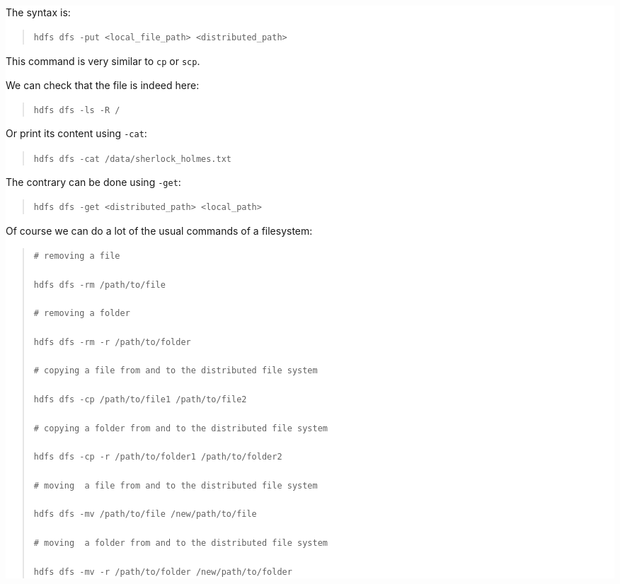 The syntax is: 
<blockquote>
<code class="bash" onclick="copyText(this);" style="cursor:pointer;">hdfs dfs -put &lt;local_file_path&gt; &lt;distributed_path&gt;</code>
</blockquote>

This command is very similar to <code>cp</code> or <code>scp</code>.

We can check that the file is indeed here: 

<blockquote>
<code class="bash" onclick="copyText(this);" style="cursor:pointer;">hdfs dfs -ls -R /</code>
</blockquote>

Or print its content using <code>-cat</code>: 

<blockquote>
<code class="bash" onclick="copyText(this);" style="cursor:pointer;">hdfs dfs -cat /data/sherlock_holmes.txt</code>
</blockquote>

The contrary can be done using <code>-get</code>: 
<blockquote>
<code class="bash" onclick="copyText(this);" style="cursor:pointer;">hdfs dfs -get &lt;distributed_path&gt; &lt;local_path&gt;</code>
</blockquote>
 


Of course we can do a lot of the usual commands of a filesystem: 

<blockquote>
<code class="bash" onclick="copyText(this);" style="cursor:pointer;"># removing a file<br>
hdfs dfs -rm /path/to/file<br>
# removing a folder <br>
hdfs dfs -rm -r /path/to/folder<br>
# copying a file from and to the distributed file system<br>
hdfs dfs -cp /path/to/file1 /path/to/file2<br>
# copying a folder from and to the distributed file system<br>
hdfs dfs -cp -r /path/to/folder1 /path/to/folder2<br>
# moving  a file from and to the distributed file system <br>
hdfs dfs -mv /path/to/file /new/path/to/file<br>
# moving  a folder from and to the distributed file system <br>
hdfs dfs -mv -r /path/to/folder /new/path/to/folder</code>
</blockquote>
